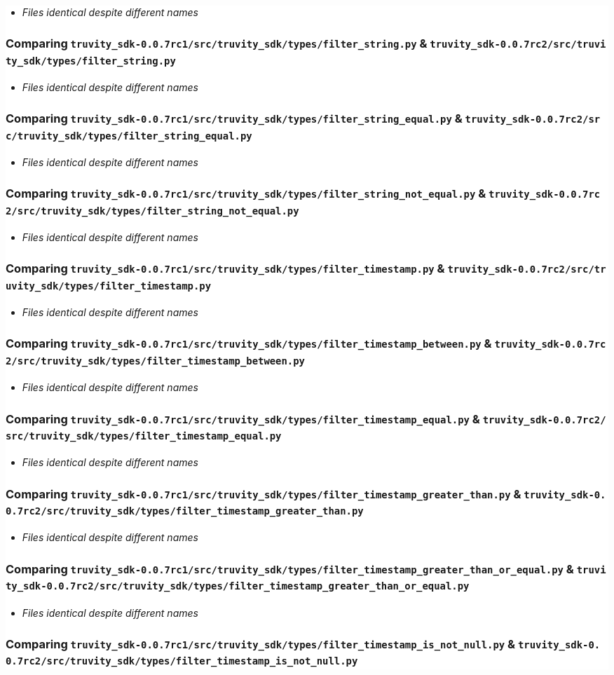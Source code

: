  * *Files identical despite different names*

### Comparing `truvity_sdk-0.0.7rc1/src/truvity_sdk/types/filter_string.py` & `truvity_sdk-0.0.7rc2/src/truvity_sdk/types/filter_string.py`

 * *Files identical despite different names*

### Comparing `truvity_sdk-0.0.7rc1/src/truvity_sdk/types/filter_string_equal.py` & `truvity_sdk-0.0.7rc2/src/truvity_sdk/types/filter_string_equal.py`

 * *Files identical despite different names*

### Comparing `truvity_sdk-0.0.7rc1/src/truvity_sdk/types/filter_string_not_equal.py` & `truvity_sdk-0.0.7rc2/src/truvity_sdk/types/filter_string_not_equal.py`

 * *Files identical despite different names*

### Comparing `truvity_sdk-0.0.7rc1/src/truvity_sdk/types/filter_timestamp.py` & `truvity_sdk-0.0.7rc2/src/truvity_sdk/types/filter_timestamp.py`

 * *Files identical despite different names*

### Comparing `truvity_sdk-0.0.7rc1/src/truvity_sdk/types/filter_timestamp_between.py` & `truvity_sdk-0.0.7rc2/src/truvity_sdk/types/filter_timestamp_between.py`

 * *Files identical despite different names*

### Comparing `truvity_sdk-0.0.7rc1/src/truvity_sdk/types/filter_timestamp_equal.py` & `truvity_sdk-0.0.7rc2/src/truvity_sdk/types/filter_timestamp_equal.py`

 * *Files identical despite different names*

### Comparing `truvity_sdk-0.0.7rc1/src/truvity_sdk/types/filter_timestamp_greater_than.py` & `truvity_sdk-0.0.7rc2/src/truvity_sdk/types/filter_timestamp_greater_than.py`

 * *Files identical despite different names*

### Comparing `truvity_sdk-0.0.7rc1/src/truvity_sdk/types/filter_timestamp_greater_than_or_equal.py` & `truvity_sdk-0.0.7rc2/src/truvity_sdk/types/filter_timestamp_greater_than_or_equal.py`

 * *Files identical despite different names*

### Comparing `truvity_sdk-0.0.7rc1/src/truvity_sdk/types/filter_timestamp_is_not_null.py` & `truvity_sdk-0.0.7rc2/src/truvity_sdk/types/filter_timestamp_is_not_null.py`
